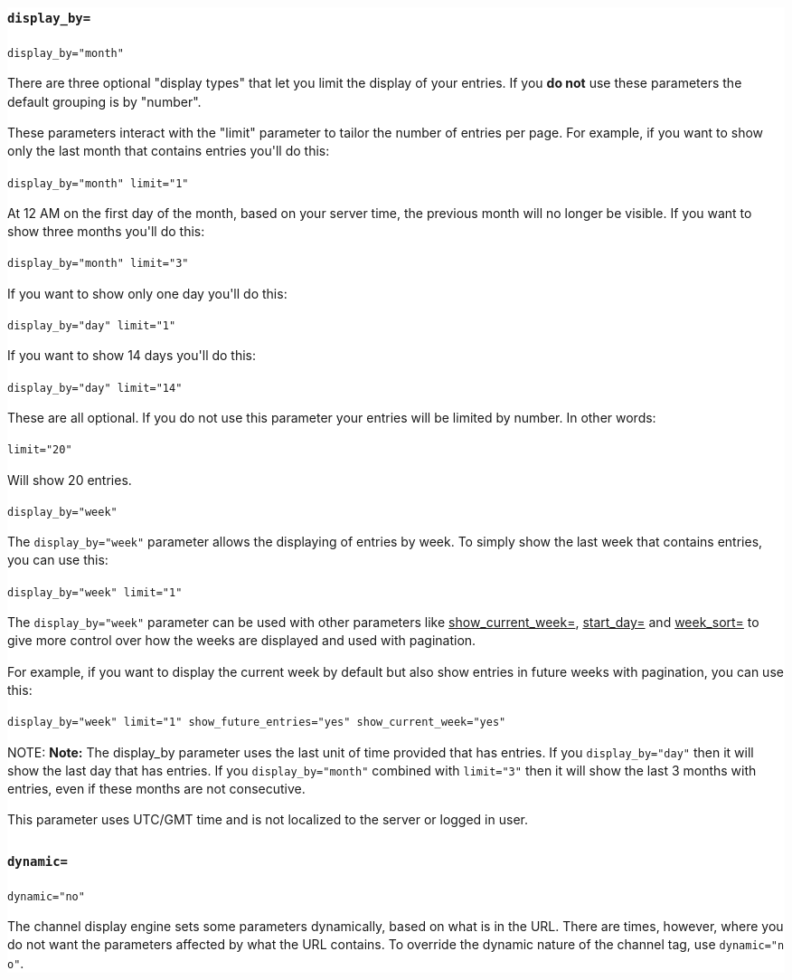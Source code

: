 ### `display_by=`

    display_by="month"

There are three optional "display types" that let you limit the display of your entries. If you **do not** use these parameters the default grouping is by "number".

These parameters interact with the "limit" parameter to tailor the number of entries per page. For example, if you want to show only the last month that contains entries you'll do this:

    display_by="month" limit="1"

At 12 AM on the first day of the month, based on your server time, the previous month will no longer be visible. If you want to show three months you'll do this:

    display_by="month" limit="3"

If you want to show only one day you'll do this:

    display_by="day" limit="1"

If you want to show 14 days you'll do this:

    display_by="day" limit="14"

These are all optional. If you do not use this parameter your entries will be limited by number. In other words:

    limit="20"

Will show 20 entries.

    display_by="week"

The `display_by="week"` parameter allows the displaying of entries by week. To simply show the last week that contains entries, you can use this:

    display_by="week" limit="1"

The `display_by="week"` parameter can be used with other parameters like [show_current_week=](#show_current_week), [start_day=](#start_day) and [week_sort=](#week_sort) to give more control over how the weeks are displayed and used with pagination.

For example, if you want to display the current week by default but also show entries in future weeks with pagination, you can use this:

    display_by="week" limit="1" show_future_entries="yes" show_current_week="yes"

NOTE: **Note:** The display_by parameter uses the last unit of time provided that has entries. If you `display_by="day"` then it will show the last day that has entries. If you `display_by="month"` combined with `limit="3"` then it will show the last 3 months with entries, even if these months are not consecutive.

This parameter uses UTC/GMT time and is not localized to the server or logged in user.

### `dynamic=`

    dynamic="no"

The channel display engine sets some parameters dynamically, based on what is in the URL. There are times, however, where you do not want the parameters affected by what the URL contains. To override the dynamic nature of the channel tag, use `dynamic="no"`.
